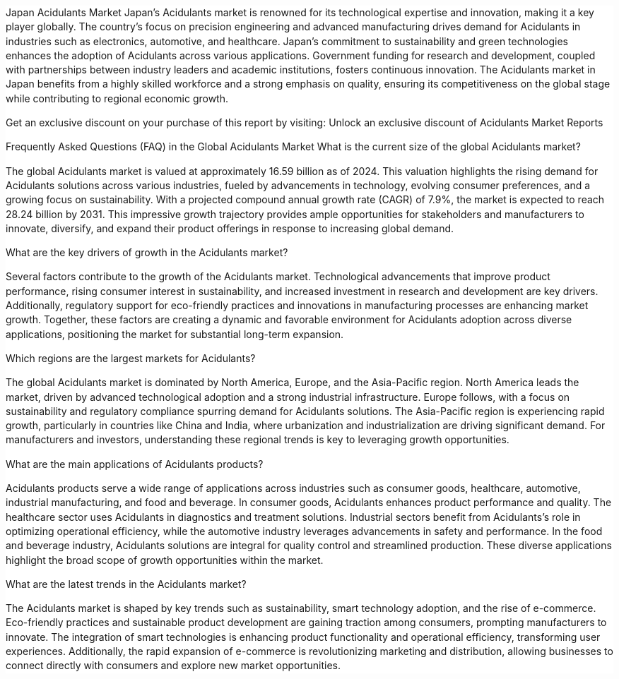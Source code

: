 Japan Acidulants Market
Japan’s Acidulants market is renowned for its technological expertise and innovation, making it a key player globally. The country’s focus on precision engineering and advanced manufacturing drives demand for Acidulants in industries such as electronics, automotive, and healthcare. Japan’s commitment to sustainability and green technologies enhances the adoption of Acidulants across various applications. Government funding for research and development, coupled with partnerships between industry leaders and academic institutions, fosters continuous innovation. The Acidulants market in Japan benefits from a highly skilled workforce and a strong emphasis on quality, ensuring its competitiveness on the global stage while contributing to regional economic growth.

Get an exclusive discount on your purchase of this report by visiting: Unlock an exclusive discount of Acidulants Market Reports 

Frequently Asked Questions (FAQ) in the Global Acidulants Market
What is the current size of the global Acidulants market?

The global Acidulants market is valued at approximately 16.59 billion as of 2024. This valuation highlights the rising demand for Acidulants solutions across various industries, fueled by advancements in technology, evolving consumer preferences, and a growing focus on sustainability. With a projected compound annual growth rate (CAGR) of 7.9%, the market is expected to reach 28.24 billion by 2031. This impressive growth trajectory provides ample opportunities for stakeholders and manufacturers to innovate, diversify, and expand their product offerings in response to increasing global demand.

What are the key drivers of growth in the Acidulants market?

Several factors contribute to the growth of the Acidulants market. Technological advancements that improve product performance, rising consumer interest in sustainability, and increased investment in research and development are key drivers. Additionally, regulatory support for eco-friendly practices and innovations in manufacturing processes are enhancing market growth. Together, these factors are creating a dynamic and favorable environment for Acidulants adoption across diverse applications, positioning the market for substantial long-term expansion.

Which regions are the largest markets for Acidulants?

The global Acidulants market is dominated by North America, Europe, and the Asia-Pacific region. North America leads the market, driven by advanced technological adoption and a strong industrial infrastructure. Europe follows, with a focus on sustainability and regulatory compliance spurring demand for Acidulants solutions. The Asia-Pacific region is experiencing rapid growth, particularly in countries like China and India, where urbanization and industrialization are driving significant demand. For manufacturers and investors, understanding these regional trends is key to leveraging growth opportunities.

What are the main applications of Acidulants products?

Acidulants products serve a wide range of applications across industries such as consumer goods, healthcare, automotive, industrial manufacturing, and food and beverage. In consumer goods, Acidulants enhances product performance and quality. The healthcare sector uses Acidulants in diagnostics and treatment solutions. Industrial sectors benefit from Acidulants’s role in optimizing operational efficiency, while the automotive industry leverages advancements in safety and performance. In the food and beverage industry, Acidulants solutions are integral for quality control and streamlined production. These diverse applications highlight the broad scope of growth opportunities within the market.

What are the latest trends in the Acidulants market?

The Acidulants market is shaped by key trends such as sustainability, smart technology adoption, and the rise of e-commerce. Eco-friendly practices and sustainable product development are gaining traction among consumers, prompting manufacturers to innovate. The integration of smart technologies is enhancing product functionality and operational efficiency, transforming user experiences. Additionally, the rapid expansion of e-commerce is revolutionizing marketing and distribution, allowing businesses to connect directly with consumers and explore new market opportunities.
